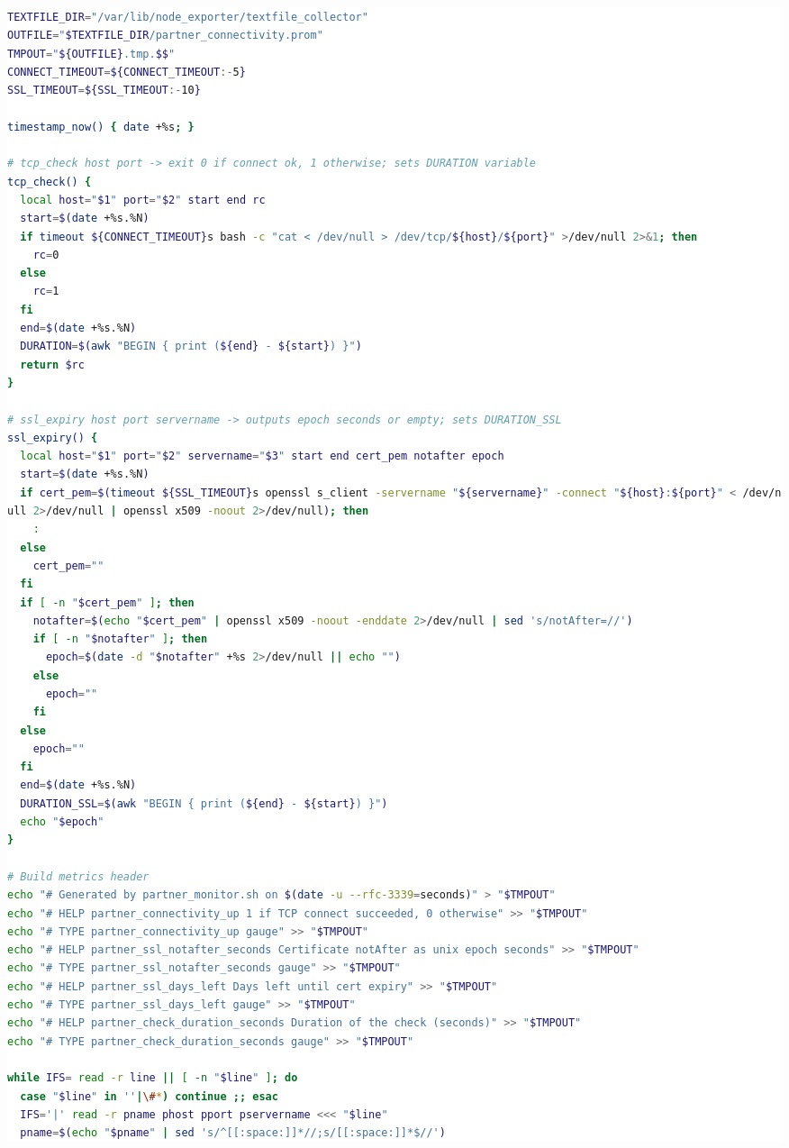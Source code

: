 ```bash
TEXTFILE_DIR="/var/lib/node_exporter/textfile_collector"
OUTFILE="$TEXTFILE_DIR/partner_connectivity.prom"
TMPOUT="${OUTFILE}.tmp.$$"
CONNECT_TIMEOUT=${CONNECT_TIMEOUT:-5}
SSL_TIMEOUT=${SSL_TIMEOUT:-10}

timestamp_now() { date +%s; }

# tcp_check host port -> exit 0 if connect ok, 1 otherwise; sets DURATION variable
tcp_check() {
  local host="$1" port="$2" start end rc
  start=$(date +%s.%N)
  if timeout ${CONNECT_TIMEOUT}s bash -c "cat < /dev/null > /dev/tcp/${host}/${port}" >/dev/null 2>&1; then
    rc=0
  else
    rc=1
  fi
  end=$(date +%s.%N)
  DURATION=$(awk "BEGIN { print (${end} - ${start}) }")
  return $rc
}

# ssl_expiry host port servername -> outputs epoch seconds or empty; sets DURATION_SSL
ssl_expiry() {
  local host="$1" port="$2" servername="$3" start end cert_pem notafter epoch
  start=$(date +%s.%N)
  if cert_pem=$(timeout ${SSL_TIMEOUT}s openssl s_client -servername "${servername}" -connect "${host}:${port}" < /dev/null 2>/dev/null | openssl x509 -noout 2>/dev/null); then
    :
  else
    cert_pem=""
  fi
  if [ -n "$cert_pem" ]; then
    notafter=$(echo "$cert_pem" | openssl x509 -noout -enddate 2>/dev/null | sed 's/notAfter=//')
    if [ -n "$notafter" ]; then
      epoch=$(date -d "$notafter" +%s 2>/dev/null || echo "")
    else
      epoch=""
    fi
  else
    epoch=""
  fi
  end=$(date +%s.%N)
  DURATION_SSL=$(awk "BEGIN { print (${end} - ${start}) }")
  echo "$epoch"
}

# Build metrics header
echo "# Generated by partner_monitor.sh on $(date -u --rfc-3339=seconds)" > "$TMPOUT"
echo "# HELP partner_connectivity_up 1 if TCP connect succeeded, 0 otherwise" >> "$TMPOUT"
echo "# TYPE partner_connectivity_up gauge" >> "$TMPOUT"
echo "# HELP partner_ssl_notafter_seconds Certificate notAfter as unix epoch seconds" >> "$TMPOUT"
echo "# TYPE partner_ssl_notafter_seconds gauge" >> "$TMPOUT"
echo "# HELP partner_ssl_days_left Days left until cert expiry" >> "$TMPOUT"
echo "# TYPE partner_ssl_days_left gauge" >> "$TMPOUT"
echo "# HELP partner_check_duration_seconds Duration of the check (seconds)" >> "$TMPOUT"
echo "# TYPE partner_check_duration_seconds gauge" >> "$TMPOUT"

while IFS= read -r line || [ -n "$line" ]; do
  case "$line" in ''|\#*) continue ;; esac
  IFS='|' read -r pname phost pport pservername <<< "$line"
  pname=$(echo "$pname" | sed 's/^[[:space:]]*//;s/[[:space:]]*$//')
```